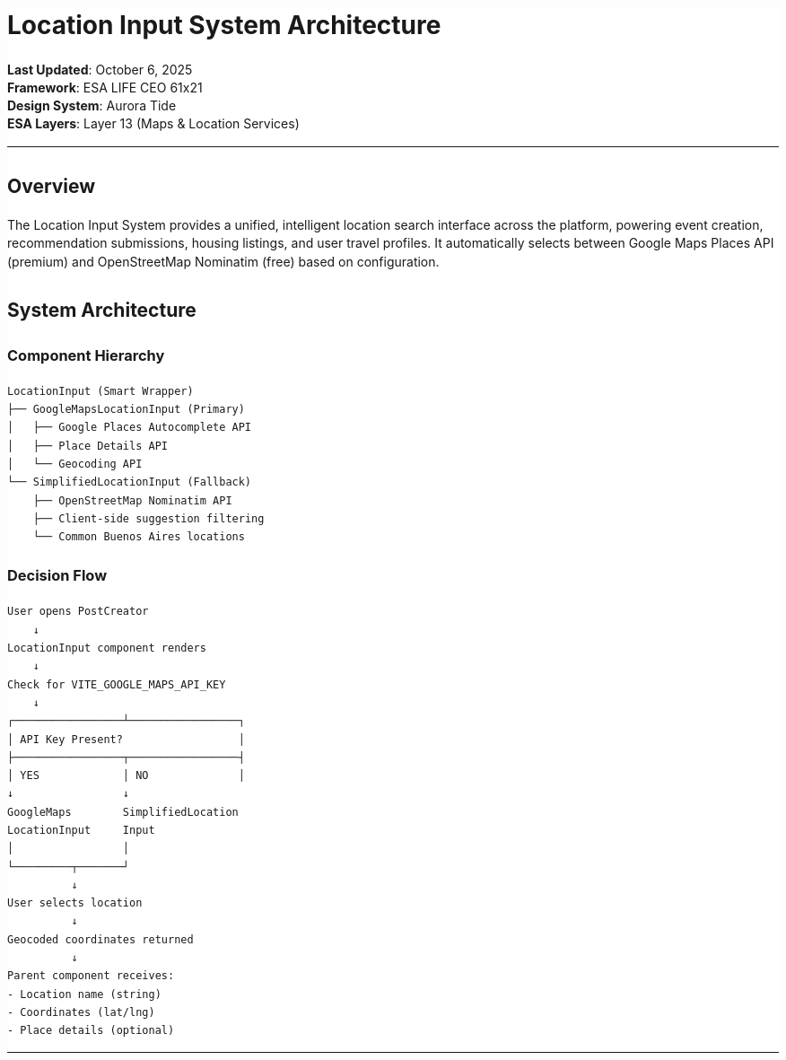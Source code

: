 # Location Input System Architecture

**Last Updated**: October 6, 2025  
**Framework**: ESA LIFE CEO 61x21  
**Design System**: Aurora Tide  
**ESA Layers**: Layer 13 (Maps & Location Services)

---

## Overview

The Location Input System provides a unified, intelligent location search interface across the platform, powering event creation, recommendation submissions, housing listings, and user travel profiles. It automatically selects between Google Maps Places API (premium) and OpenStreetMap Nominatim (free) based on configuration.

## System Architecture

### Component Hierarchy

```
LocationInput (Smart Wrapper)
├── GoogleMapsLocationInput (Primary)
│   ├── Google Places Autocomplete API
│   ├── Place Details API
│   └── Geocoding API
└── SimplifiedLocationInput (Fallback)
    ├── OpenStreetMap Nominatim API
    ├── Client-side suggestion filtering
    └── Common Buenos Aires locations
```

### Decision Flow

```
User opens PostCreator
    ↓
LocationInput component renders
    ↓
Check for VITE_GOOGLE_MAPS_API_KEY
    ↓
┌─────────────────┴─────────────────┐
│ API Key Present?                  │
├─────────────────┬─────────────────┤
│ YES             │ NO              │
↓                 ↓
GoogleMaps        SimplifiedLocation
LocationInput     Input
│                 │
└─────────┬───────┘
          ↓
User selects location
          ↓
Geocoded coordinates returned
          ↓
Parent component receives:
- Location name (string)
- Coordinates (lat/lng)
- Place details (optional)
```

---